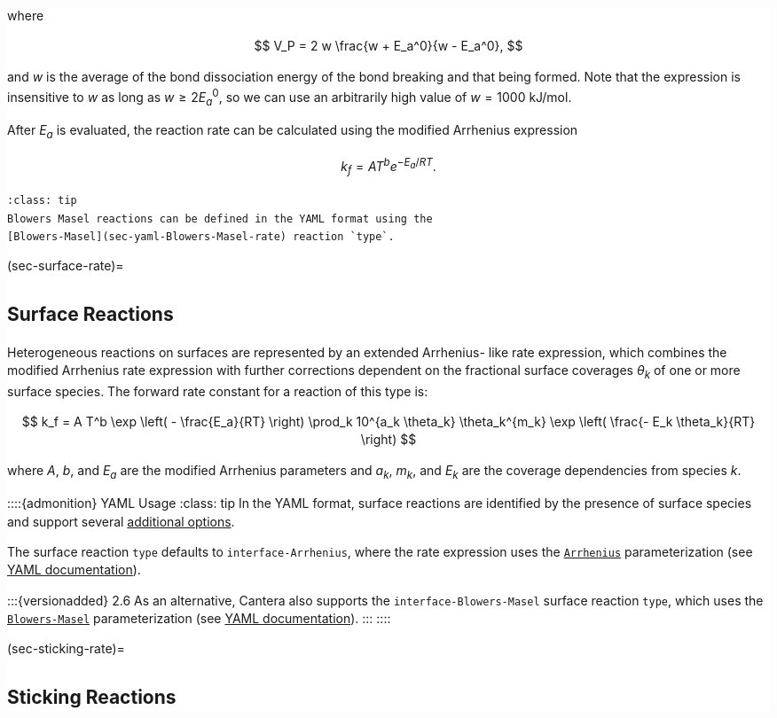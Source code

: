 where

$$  V_P = 2 w \frac{w + E_a^0}{w - E_a^0},  $$

and $w$ is the average of the bond dissociation energy of the bond breaking and that
being formed. Note that the expression is insensitive to $w$ as long as $w \ge 2 E_a^0$,
so we can use an arbitrarily high value of $w = 1000\text{ kJ/mol}$.

After $E_a$ is evaluated, the reaction rate can be calculated using the modified
Arrhenius expression

$$  k_f = A T^b e^{-E_a / RT}.  $$

```{versionadded} 2.6
```

```{admonition} YAML Usage
:class: tip
Blowers Masel reactions can be defined in the YAML format using the
[Blowers-Masel](sec-yaml-Blowers-Masel-rate) reaction `type`.
```

(sec-surface-rate)=
## Surface Reactions

Heterogeneous reactions on surfaces are represented by an extended Arrhenius- like rate
expression, which combines the modified Arrhenius rate expression with further
corrections dependent on the fractional surface coverages $\theta_k$ of one or more
surface species. The forward rate constant for a reaction of this type is:

$$
k_f = A T^b \exp \left( - \frac{E_a}{RT} \right)
   \prod_k 10^{a_k \theta_k}
   \theta_k^{m_k}
   \exp \left( \frac{- E_k \theta_k}{RT} \right)
$$

where $A$, $b$, and $E_a$ are the modified Arrhenius parameters and $a_k$, $m_k$, and
$E_k$ are the coverage dependencies from species $k$.

::::{admonition} YAML Usage
:class: tip
In the YAML format, surface reactions are identified by the presence of surface species
and support several [additional options](sec-yaml-interface-Arrhenius).

The surface reaction `type` defaults to `interface-Arrhenius`, where the rate
expression uses the [`Arrhenius`](sec-elementary) parameterization (see [YAML
documentation](sec-yaml-interface-Arrhenius)).

:::{versionadded} 2.6
As an alternative, Cantera also supports the `interface-Blowers-Masel` surface reaction
`type`, which uses the [`Blowers-Masel`](sec-Blowers-Masel) parameterization (see [YAML
documentation](sec-yaml-interface-Blowers-Masel)).
:::
::::

(sec-sticking-rate)=
## Sticking Reactions
